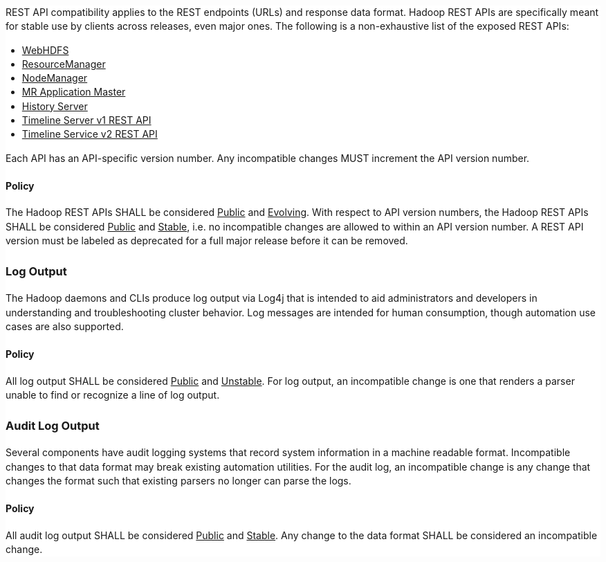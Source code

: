 REST API compatibility applies to the REST endpoints (URLs) and response data
format. Hadoop REST APIs are specifically meant for stable use by clients across
releases, even major ones. The following is a non-exhaustive list of the
exposed REST APIs:

* [WebHDFS](../hadoop-hdfs/WebHDFS.html)
* [ResourceManager](../../hadoop-yarn/hadoop-yarn-site/ResourceManagerRest.html)
* [NodeManager](../../hadoop-yarn/hadoop-yarn-site/NodeManagerRest.html)
* [MR Application Master](../../hadoop-mapreduce-client/hadoop-mapreduce-client-core/MapredAppMasterRest.html)
* [History Server](../../hadoop-mapreduce-client/hadoop-mapreduce-client-hs/HistoryServerRest.html)
* [Timeline Server v1 REST API](../../hadoop-yarn/hadoop-yarn-site/TimelineServer.html)
* [Timeline Service v2 REST API](../../hadoop-yarn/hadoop-yarn-site/TimelineServiceV2.html)

Each API has an API-specific version number. Any incompatible changes MUST
increment the API version number.

#### Policy

The Hadoop REST APIs SHALL be considered
[Public](./InterfaceClassification.html#Public) and
[Evolving](./InterfaceClassification.html#Evolving). With respect to API version
numbers, the Hadoop REST APIs SHALL be considered
[Public](./InterfaceClassification.html#Public) and
[Stable](./InterfaceClassification.html#Stable), i.e. no incompatible changes
are allowed to within an API version number. A REST API version must be labeled
as deprecated for a full major release before it can be removed.

### Log Output

The Hadoop daemons and CLIs produce log output via Log4j that is intended to
aid administrators and developers in understanding and troubleshooting cluster
behavior. Log messages are intended for human consumption, though automation
use cases are also supported.

#### Policy

All log output SHALL be considered
[Public](./InterfaceClassification.html#Public) and
[Unstable](./InterfaceClassification.html#Unstable). For log output, an
incompatible change is one that renders a parser unable to find or recognize
a line of log output.

### Audit Log Output

Several components have audit logging systems that record system information in
a machine readable format. Incompatible changes to that data format may break
existing automation utilities. For the audit log, an incompatible change is any
change that changes the format such that existing parsers no longer can parse
the logs.

#### Policy

All audit log output SHALL be considered
[Public](./InterfaceClassification.html#Public) and
[Stable](./InterfaceClassification.html#Stable). Any change to the
data format SHALL be considered an incompatible change.
